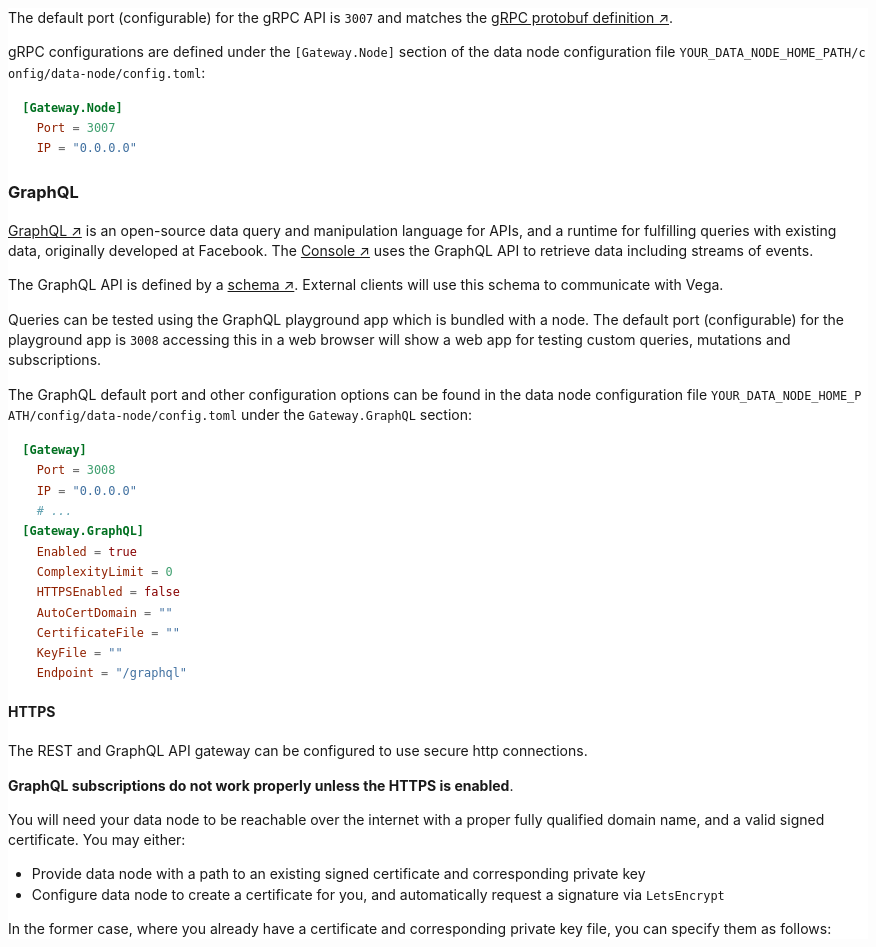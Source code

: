 The default port (configurable) for the gRPC API is `3007` and matches the [gRPC protobuf definition ↗](https://github.com/vegaprotocol/vega/tree/develop/protos).

gRPC configurations are defined under the `[Gateway.Node]` section of the data node configuration file `YOUR_DATA_NODE_HOME_PATH/config/data-node/config.toml`:

```toml
  [Gateway.Node]
    Port = 3007
    IP = "0.0.0.0"
```

### GraphQL
[GraphQL ↗](https://graphql.org/) is an open-source data query and manipulation language for APIs, and a runtime for fulfilling queries with existing data, originally developed at Facebook. The [Console ↗](https://github.com/vegaprotocol/frontend-monorepo/tree/develop/apps/trading) uses the GraphQL API to retrieve data including streams of events.

The GraphQL API is defined by a [schema ↗](https://github.com/vegaprotocol/vega/blob/master/datanode/gateway/graphql/schema.graphql). External clients will use this schema to communicate with Vega.

Queries can be tested using the GraphQL playground app which is bundled with a node. The default port (configurable) for the playground app is `3008` accessing this in a web browser will show a web app for testing custom queries, mutations and subscriptions.

The GraphQL default port and other configuration options can be found in the data node configuration file `YOUR_DATA_NODE_HOME_PATH/config/data-node/config.toml` under the `Gateway.GraphQL` section:

```toml
  [Gateway]
    Port = 3008
    IP = "0.0.0.0"
    # ...
  [Gateway.GraphQL]
    Enabled = true
    ComplexityLimit = 0
    HTTPSEnabled = false
    AutoCertDomain = ""
    CertificateFile = ""
    KeyFile = ""
    Endpoint = "/graphql"
```

#### HTTPS
The REST and GraphQL API gateway can be configured to use secure http connections.

**GraphQL subscriptions do not work properly unless the HTTPS is enabled**.

You will need your data node to be reachable over the internet with a proper fully qualified domain name, and a valid signed certificate. You may either:

* Provide data node with a path to an existing signed certificate and corresponding private key
* Configure data node to create a certificate for you, and automatically request a signature via `LetsEncrypt`

In the former case, where you already have a certificate and corresponding private key file, you can specify them as follows:
